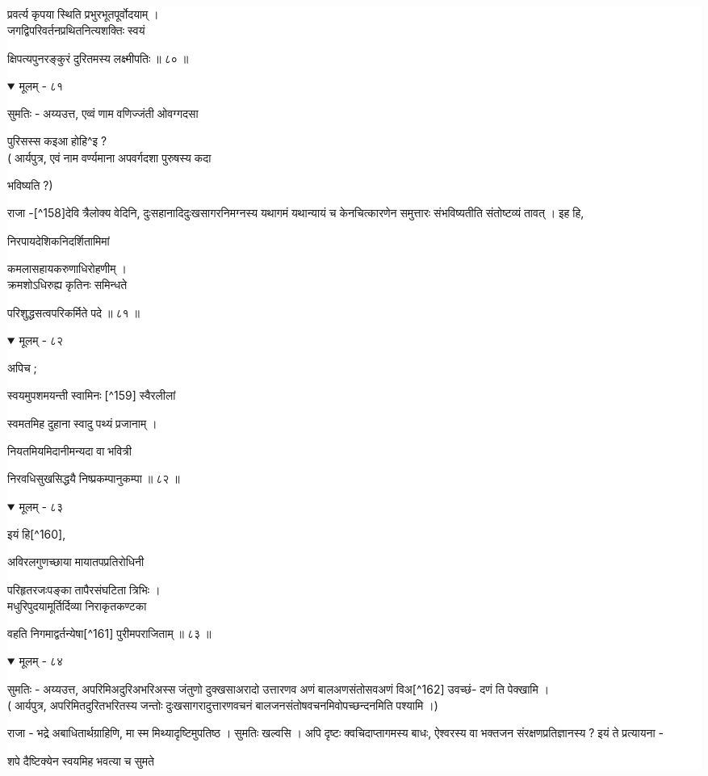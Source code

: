 प्रवर्त्य कृपया स्थिति प्रभुरभूतपूर्वोदयाम् ।  
जगद्विपरिवर्तनप्रथितनित्यशक्तिः स्वयं 

क्षिपत्यपुनरङ्कुरं दुरितमस्य लक्ष्मीपतिः ॥ ८० ॥
</details>
<details open><summary>मूलम् - ८१</summary>

सुमतिः - अय्यउत्त, एव्वं णाम वणिज्जंती ओवग्गदसा 

पुरिसस्स कइआ होहि^इ ?  
( आर्यपुत्र, एवं नाम वर्ण्यमाना अपवर्गदशा पुरुषस्य कदा 

भविष्यति ?) 

राजा -[^158]देवि त्रैलोक्य वेदिनि, दुःसहानादिदुःखसागरनिमग्नस्य यथागमं यथान्यायं च केनचित्कारणेन समुत्तारः संभविष्यतीति संतोष्टव्यं तावत् । इह हि, 

निरपायदेशिकनिदर्शितामिमां 

कमलासहायकरुणाधिरोहणीम् ।  
क्रमशोऽधिरुह्य कृतिनः समिन्धते 

परिशुद्धसत्वपरिकर्मिते पदे ॥ ८१ ॥
</details>
<details open><summary>मूलम् - ८२</summary>

अपिच ; 

 

स्वयमुपशमयन्ती स्वामिनः [^159] स्वैरलीलां 

स्वमतमिह दुहाना स्वादु पथ्यं प्रजानाम् ।

 नियतमियमिदानीमन्यदा वा भवित्री 

निरवधिसुखसिद्धयै निष्प्रकम्पानुकम्पा ॥ ८२ ॥
</details>
<details open><summary>मूलम् - ८३</summary>

इयं हि[^160], 

अविरलगुणच्छाया मायातपप्रतिरोधिनी 

परिहृतरजःपङ्का तापैरसंघटिता त्रिभिः ।  
मधुरिपुदयामूर्तिर्दिव्या निराकृतकण्टका 

वहति निगमाद्वर्तन्येषा[^161] पुरीमपराजिताम् ॥ ८३ ॥
</details>
<details open><summary>मूलम् - ८४</summary>

सुमतिः - अय्यउत्त, अपरिमिअदुरिअभरिअस्स जंतुणो दुक्खसाअरादो उत्तारणव अणं बालअणसंतोसवअणं विअ[^162] उवच्छं- दणं ति पेक्खामि ।  
( आर्यपुत्र, अपरिमितदुरितभरितस्य जन्तोः दुःखसागरादुत्तारणवचनं बालजनसंतोषवचनमिवोपच्छन्दनमिति पश्यामि ।) 

राजा - भद्रे अबाधितार्थग्राहिणि, मा स्म मिथ्यादृष्टिमुपतिष्ठ । सुमतिः खल्वसि । अपि दृष्टः क्वचिदाप्तागमस्य बाधः, ऐश्वरस्य वा भक्तजन संरक्षणप्रतिज्ञानस्य ? इयं ते प्रत्यायना - 

शपे दैष्टिक्येन स्वयमिह भवत्या च सुमते 
